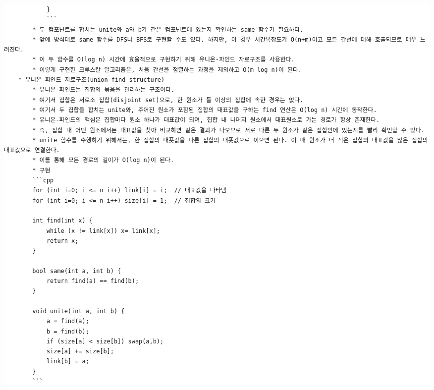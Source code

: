                 }
                ```
            * 두 컴포넌트를 합치는 unite와 a와 b가 같은 컴포넌트에 있는지 확인하는 same 함수가 필요하다.
            * 앞에 방식대로 same 함수를 DFS나 BFS로 구현할 수도 있다. 하지만, 이 경우 시간복잡도가 O(n+m)이고 모든 간선에 대해 호출되므로 매우 느려진다.
            * 이 두 함수를 O(log n) 시간에 효율적으로 구현하기 위해 유니온-파인드 자료구조를 사용한다.
            * 이렇게 구현한 크루스칼 알고리즘은, 처음 간선을 정렬하는 과정을 제외하고 O(m log n)이 된다.
        * 유니온-파인드 자료구조(union-find structure)
            * 유니온-파인드는 집합의 묶음을 관리하는 구조이다. 
            * 여기서 집합은 서로소 집합(disjoint set)으로, 한 원소가 둘 이상의 집합에 속한 경우는 없다.
            * 여기서 두 집합을 합치는 unite와, 주어진 원소가 포함된 집합의 대표값을 구하는 find 연산은 O(log n) 시간에 동작한다.
            * 유니온-파인드의 핵심은 집합마다 원소 하나가 대표값이 되며, 집합 내 나머지 원소에서 대표원소로 가는 경로가 항상 존재한다.
            * 즉, 집합 내 어떤 원소에서든 대표값을 찾아 비교하면 같은 결과가 나오므로 서로 다른 두 원소가 같은 집합안에 있는지를 빨리 확인할 수 있다.
            * unite 함수를 수행하기 위해서는, 한 집합의 대푯값을 다른 집합의 대푯값으로 이으면 된다. 이 때 원소가 더 적은 집합의 대표값을 많은 집합의 대표값으로 연결한다.
            * 이를 통해 모든 경로의 길이가 O(log n)이 된다.
            * 구현
            ```cpp
            for (int i=0; i <= n i++) link[i] = i;  // 대표값을 나타냄
            for (int i=0; i <= n i++) size[i] = 1;  // 집합의 크기
            
            int find(int x) {
                while (x != link[x]) x= link[x];
                return x;
            }

            bool same(int a, int b) {
                return find(a) == find(b);
            }

            void unite(int a, int b) {
                a = find(a);
                b = find(b);
                if (size[a] < size[b]) swap(a,b);
                size[a] += size[b];
                link[b] = a;
            }
            ```
